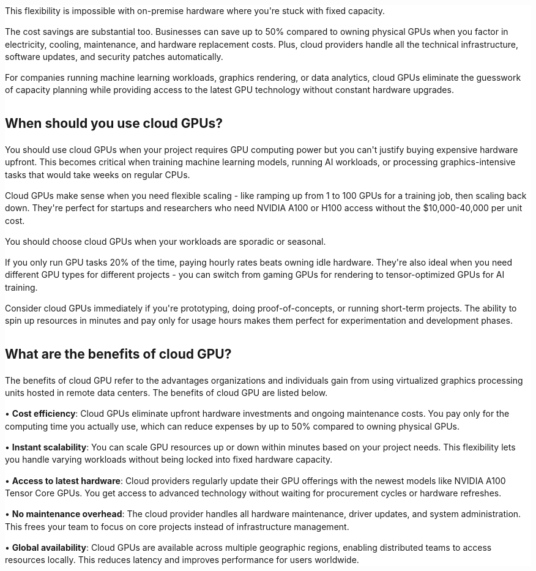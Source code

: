 This flexibility is impossible with on-premise hardware where you're stuck with fixed capacity.

The cost savings are substantial too. Businesses can save up to 50% compared to owning physical GPUs when you factor in electricity, cooling, maintenance, and hardware replacement costs. Plus, cloud providers handle all the technical infrastructure, software updates, and security patches automatically.

For companies running machine learning workloads, graphics rendering, or data analytics, cloud GPUs eliminate the guesswork of capacity planning while providing access to the latest GPU technology without constant hardware upgrades.

## When should you use cloud GPUs?

You should use cloud GPUs when your project requires GPU computing power but you can't justify buying expensive hardware upfront. This becomes critical when training machine learning models, running AI workloads, or processing graphics-intensive tasks that would take weeks on regular CPUs.

Cloud GPUs make sense when you need flexible scaling - like ramping up from 1 to 100 GPUs for a training job, then scaling back down. They're perfect for startups and researchers who need NVIDIA A100 or H100 access without the $10,000-40,000 per unit cost.

You should choose cloud GPUs when your workloads are sporadic or seasonal.

If you only run GPU tasks 20% of the time, paying hourly rates beats owning idle hardware. They're also ideal when you need different GPU types for different projects - you can switch from gaming GPUs for rendering to tensor-optimized GPUs for AI training.

Consider cloud GPUs immediately if you're prototyping, doing proof-of-concepts, or running short-term projects. The ability to spin up resources in minutes and pay only for usage hours makes them perfect for experimentation and development phases.

## What are the benefits of cloud GPU?

The benefits of cloud GPU refer to the advantages organizations and individuals gain from using virtualized graphics processing units hosted in remote data centers. The benefits of cloud GPU are listed below.

• **Cost efficiency**: Cloud GPUs eliminate upfront hardware investments and ongoing maintenance costs. You pay only for the computing time you actually use, which can reduce expenses by up to 50% compared to owning physical GPUs.

• **Instant scalability**: You can scale GPU resources up or down within minutes based on your project needs. This flexibility lets you handle varying workloads without being locked into fixed hardware capacity.

• **Access to latest hardware**: Cloud providers regularly update their GPU offerings with the newest models like NVIDIA A100 Tensor Core GPUs. You get access to advanced technology without waiting for procurement cycles or hardware refreshes.

• **No maintenance overhead**: The cloud provider handles all hardware maintenance, driver updates, and system administration. This frees your team to focus on core projects instead of infrastructure management.

• **Global availability**: Cloud GPUs are available across multiple geographic regions, enabling distributed teams to access resources locally. This reduces latency and improves performance for users worldwide.

